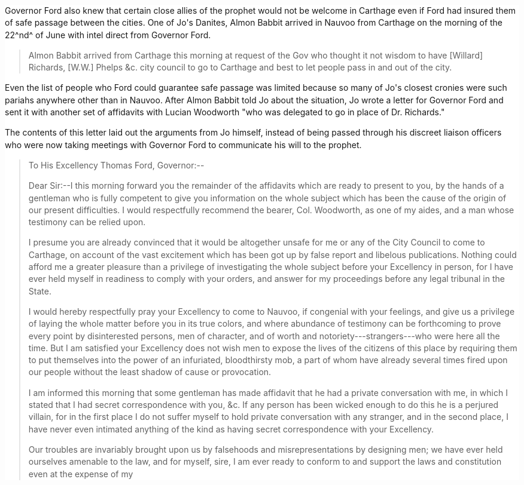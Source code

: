 Governor Ford also knew that certain close allies of the prophet would
not be welcome in Carthage even if Ford had insured them of safe passage
between the cities. One of Jo's Danites, Almon Babbit arrived in Nauvoo
from Carthage on the morning of the 22^nd^ of June with intel direct
from Governor Ford.

> Almon Babbit arrived from Carthage this morning at request of the Gov
> who thought it not wisdom to have \[Willard\] Richards, \[W.W.\]
> Phelps &c. city council to go to Carthage and best to let people pass
> in and out of the city.

Even the list of people who Ford could guarantee safe passage was
limited because so many of Jo's closest cronies were such pariahs
anywhere other than in Nauvoo. After Almon Babbit told Jo about the
situation, Jo wrote a letter for Governor Ford and sent it with another
set of affidavits with Lucian Woodworth "who was delegated to go in
place of Dr. Richards."

The contents of this letter laid out the arguments from Jo himself,
instead of being passed through his discreet liaison officers who were
now taking meetings with Governor Ford to communicate his will to the
prophet.

> To His Excellency Thomas Ford, Governor:\--
>
> Dear Sir:\--I this morning forward you the remainder of the affidavits
> which are ready to present to you, by the hands of a gentleman who is
> fully competent to give you information on the whole subject which has
> been the cause of the origin of our present difficulties. I would
> respectfully recommend the bearer, Col. Woodworth, as one of my aides,
> and a man whose testimony can be relied upon.
>
> I presume you are already convinced that it would be altogether unsafe
> for me or any of the City Council to come to Carthage, on account of
> the vast excitement which has been got up by false report and libelous
> publications. Nothing could afford me a greater pleasure than a
> privilege of investigating the whole subject before your Excellency in
> person, for I have ever held myself in readiness to comply with your
> orders, and answer for my proceedings before any legal tribunal in the
> State.
>
> I would hereby respectfully pray your Excellency to come to Nauvoo, if
> congenial with your feelings, and give us a privilege of laying the
> whole matter before you in its true colors, and where abundance of
> testimony can be forthcoming to prove every point by disinterested
> persons, men of character, and of worth and
> notoriety---strangers---who were here all the time. But I am satisfied
> your Excellency does not wish men to expose the lives of the citizens
> of this place by requiring them to put themselves into the power of an
> infuriated, bloodthirsty mob, a part of whom have already several
> times fired upon our people without the least shadow of cause or
> provocation.
>
> I am informed this morning that some gentleman has made affidavit that
> he had a private conversation with me, in which I stated that I had
> secret correspondence with you, &c. If any person has been wicked
> enough to do this he is a perjured villain, for in the first place I
> do not suffer myself to hold private conversation with any stranger,
> and in the second place, I have never even intimated anything of the
> kind as having secret correspondence with your Excellency.
>
> Our troubles are invariably brought upon us by falsehoods and
> misrepresentations by designing men; we have ever held ourselves
> amenable to the law, and for myself, sire, I am ever ready to conform
> to and support the laws and constitution even at the expense of my